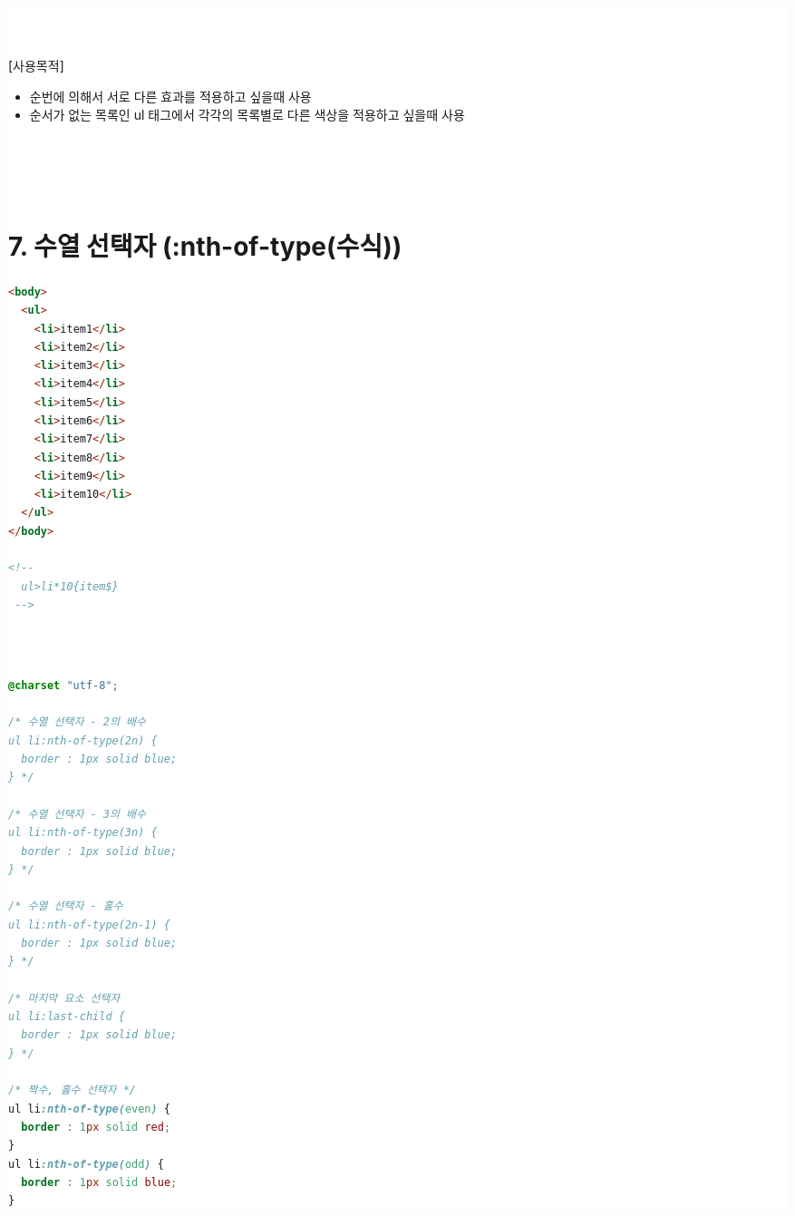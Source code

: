 <br><br>

[사용목적]

+ 순번에 의해서 서로 다른 효과를 적용하고 싶을때 사용
+ 순서가 없는 목록인 ul 태그에서 각각의 목록별로 다른 색상을 적용하고 싶을때 사용

<br><br><br>

<div id='7'></div>

# 7. 수열 선택자 (:nth-of-type(수식))

```html
<body>
  <ul>
    <li>item1</li>
    <li>item2</li>
    <li>item3</li>
    <li>item4</li>
    <li>item5</li>
    <li>item6</li>
    <li>item7</li>
    <li>item8</li>
    <li>item9</li>
    <li>item10</li>
  </ul>
</body>

<!-- 
  ul>li*10{item$}
 -->
```

<br><br>

```css
@charset "utf-8";

/* 수열 선택자 - 2의 배수 
ul li:nth-of-type(2n) {
  border : 1px solid blue;
} */

/* 수열 선택자 - 3의 배수 
ul li:nth-of-type(3n) {
  border : 1px solid blue;
} */

/* 수열 선택자 - 홀수 
ul li:nth-of-type(2n-1) {
  border : 1px solid blue;
} */

/* 마지막 요소 선택자 
ul li:last-child {
  border : 1px solid blue;
} */

/* 짝수, 홀수 선택자 */
ul li:nth-of-type(even) {
  border : 1px solid red;
} 
ul li:nth-of-type(odd) {
  border : 1px solid blue;
}
```